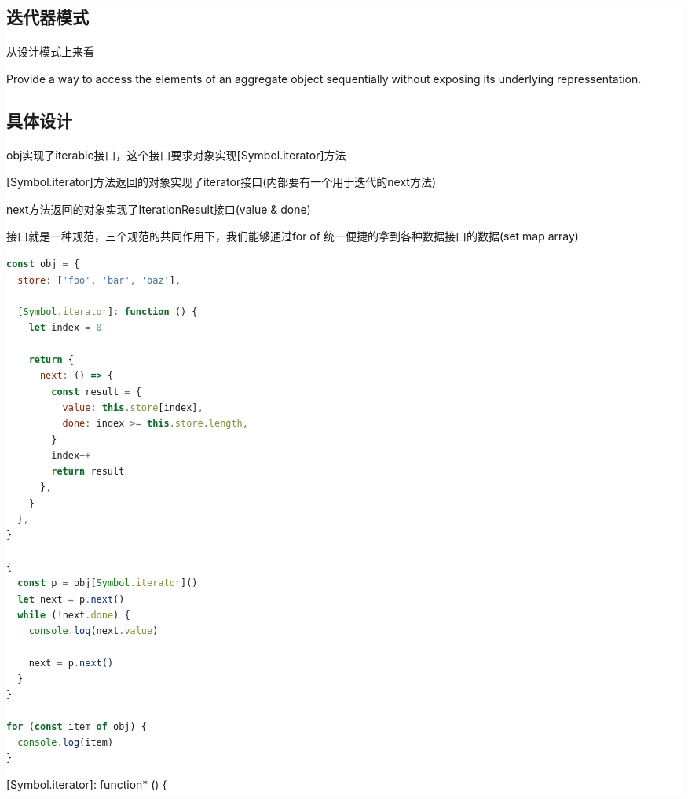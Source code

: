 ## 迭代器模式

从设计模式上来看

Provide a way to access the elements of an aggregate object sequentially without exposing its underlying repressentation.



## 具体设计

obj实现了iterable接口，这个接口要求对象实现[Symbol.iterator]方法

[Symbol.iterator]方法返回的对象实现了iterator接口(内部要有一个用于迭代的next方法)

next方法返回的对象实现了IterationResult接口(value & done)

接口就是一种规范，三个规范的共同作用下，我们能够通过for of 统一便捷的拿到各种数据接口的数据(set map array)

```js
const obj = {
  store: ['foo', 'bar', 'baz'],

  [Symbol.iterator]: function () {
    let index = 0

    return {
      next: () => {
        const result = {
          value: this.store[index],
          done: index >= this.store.length,
        }
        index++
        return result
      },
    }
  },
}

{
  const p = obj[Symbol.iterator]()
  let next = p.next()
  while (!next.done) {
    console.log(next.value)

    next = p.next()
  }
}

for (const item of obj) {
  console.log(item)
}
```


  [Symbol.iterator]: function* () {